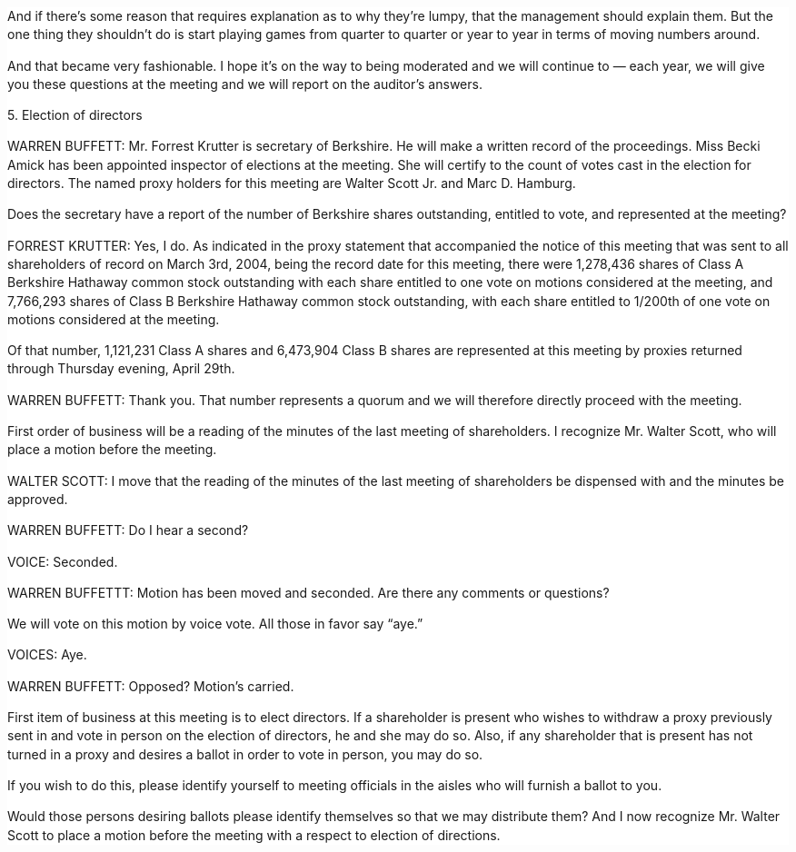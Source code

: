 And if there’s some reason that requires explanation as to why they’re lumpy, that the management should explain them. But the one thing they shouldn’t do is start playing games from quarter to quarter or year to year in terms of moving numbers around.

And that became very fashionable. I hope it’s on the way to being moderated and we will continue to — each year, we will give you these questions at the meeting and we will report on the auditor’s answers.

5. Election of directors

WARREN BUFFETT: Mr. Forrest Krutter is secretary of Berkshire. He will make a written record of the proceedings. Miss Becki Amick has been appointed inspector of elections at the meeting. She will certify to the count of votes cast in the election for directors. The named proxy holders for this meeting are Walter Scott Jr. and Marc D. Hamburg.

Does the secretary have a report of the number of Berkshire shares outstanding, entitled to vote, and represented at the meeting?

FORREST KRUTTER: Yes, I do. As indicated in the proxy statement that accompanied the notice of this meeting that was sent to all shareholders of record on March 3rd, 2004, being the record date for this meeting, there were 1,278,436 shares of Class A Berkshire Hathaway common stock outstanding with each share entitled to one vote on motions considered at the meeting, and 7,766,293 shares of Class B Berkshire Hathaway common stock outstanding, with each share entitled to 1/200th of one vote on motions considered at the meeting.

Of that number, 1,121,231 Class A shares and 6,473,904 Class B shares are represented at this meeting by proxies returned through Thursday evening, April 29th.

WARREN BUFFETT: Thank you. That number represents a quorum and we will therefore directly proceed with the meeting.

First order of business will be a reading of the minutes of the last meeting of shareholders. I recognize Mr. Walter Scott, who will place a motion before the meeting.

WALTER SCOTT: I move that the reading of the minutes of the last meeting of shareholders be dispensed with and the minutes be approved.

WARREN BUFFETT: Do I hear a second?

VOICE: Seconded.

WARREN BUFFETTT: Motion has been moved and seconded. Are there any comments or questions?

We will vote on this motion by voice vote. All those in favor say “aye.”

VOICES: Aye.

WARREN BUFFETT: Opposed? Motion’s carried.

First item of business at this meeting is to elect directors. If a shareholder is present who wishes to withdraw a proxy previously sent in and vote in person on the election of directors, he and she may do so. Also, if any shareholder that is present has not turned in a proxy and desires a ballot in order to vote in person, you may do so.

If you wish to do this, please identify yourself to meeting officials in the aisles who will furnish a ballot to you.

Would those persons desiring ballots please identify themselves so that we may distribute them? And I now recognize Mr. Walter Scott to place a motion before the meeting with a respect to election of directions.
